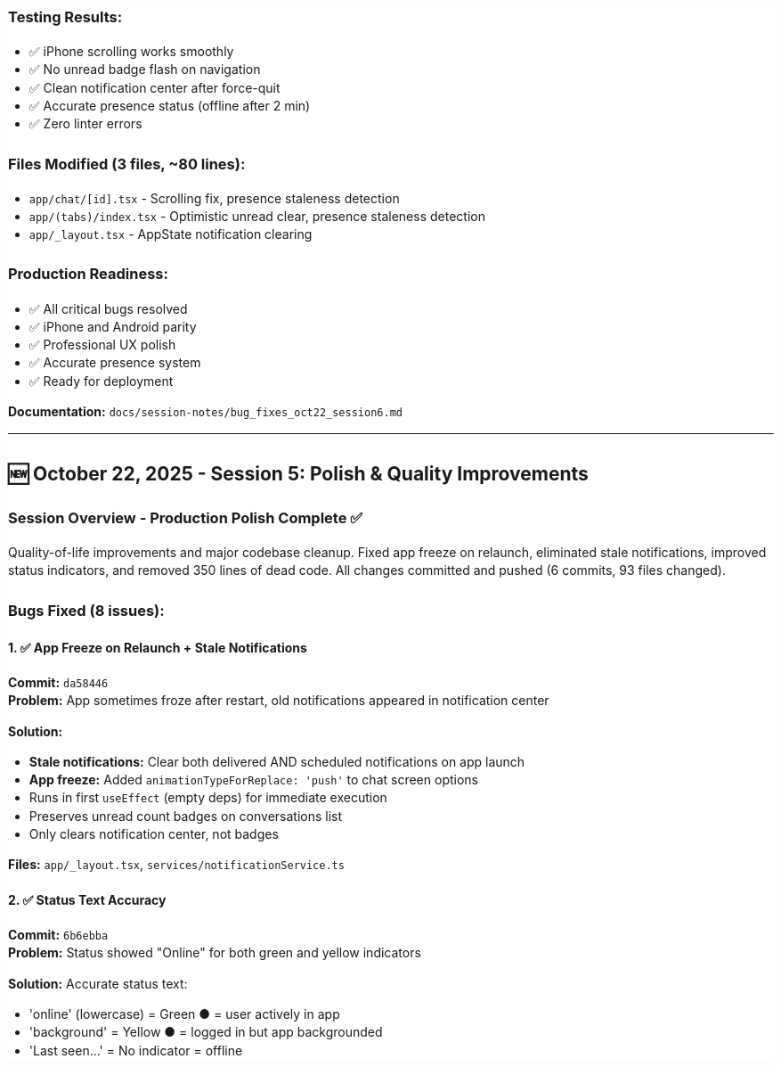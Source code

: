 ### **Testing Results:**
- ✅ iPhone scrolling works smoothly
- ✅ No unread badge flash on navigation
- ✅ Clean notification center after force-quit
- ✅ Accurate presence status (offline after 2 min)
- ✅ Zero linter errors

### **Files Modified (3 files, ~80 lines):**
- `app/chat/[id].tsx` - Scrolling fix, presence staleness detection
- `app/(tabs)/index.tsx` - Optimistic unread clear, presence staleness detection
- `app/_layout.tsx` - AppState notification clearing

### **Production Readiness:**
- ✅ All critical bugs resolved
- ✅ iPhone and Android parity
- ✅ Professional UX polish
- ✅ Accurate presence system
- ✅ Ready for deployment

**Documentation:** `docs/session-notes/bug_fixes_oct22_session6.md`

---

## 🆕 October 22, 2025 - Session 5: Polish & Quality Improvements

### **Session Overview - Production Polish Complete ✅**
Quality-of-life improvements and major codebase cleanup. Fixed app freeze on relaunch, eliminated stale notifications, improved status indicators, and removed 350 lines of dead code. All changes committed and pushed (6 commits, 93 files changed).

### **Bugs Fixed (8 issues):**

#### 1. ✅ App Freeze on Relaunch + Stale Notifications
**Commit:** `da58446`  
**Problem:** App sometimes froze after restart, old notifications appeared in notification center

**Solution:**
- **Stale notifications:** Clear both delivered AND scheduled notifications on app launch
- **App freeze:** Added `animationTypeForReplace: 'push'` to chat screen options
- Runs in first `useEffect` (empty deps) for immediate execution
- Preserves unread count badges on conversations list
- Only clears notification center, not badges

**Files:** `app/_layout.tsx`, `services/notificationService.ts`

#### 2. ✅ Status Text Accuracy
**Commit:** `6b6ebba`  
**Problem:** Status showed "Online" for both green and yellow indicators

**Solution:** Accurate status text:
- 'online' (lowercase) = Green ● = user actively in app
- 'background' = Yellow ● = logged in but app backgrounded
- 'Last seen...' = No indicator = offline
